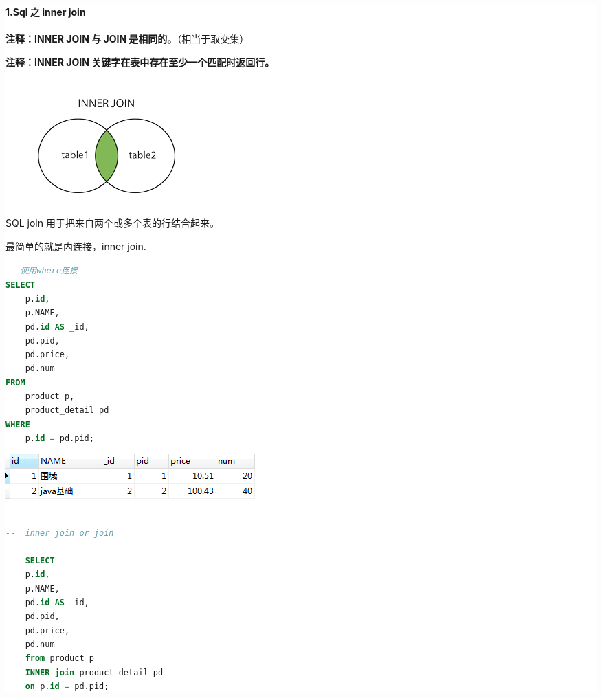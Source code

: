#### 1.Sql 之  inner join

**注释：INNER JOIN 与 JOIN 是相同的。**（相当于取交集）

**注释：INNER JOIN 关键字在表中存在至少一个匹配时返回行。**

![](./pic_sql/交集.png)

SQL  join 用于把来自两个或多个表的行结合起来。

最简单的就是内连接，inner join. 

```sql
-- 使用where连接
SELECT
	p.id,
	p.NAME,
	pd.id AS _id,
	pd.pid,
	pd.price,
	pd.num 
FROM
	product p,
	product_detail pd 
WHERE
	p.id = pd.pid;	
```

![1533982185526](./pic_sql/sql1.png)

```sql
-- 	inner join or join
	
	SELECT
	p.id,
	p.NAME,
	pd.id AS _id,
	pd.pid,
	pd.price,
	pd.num 
	from product p
	INNER join product_detail pd
	on p.id = pd.pid;
```

